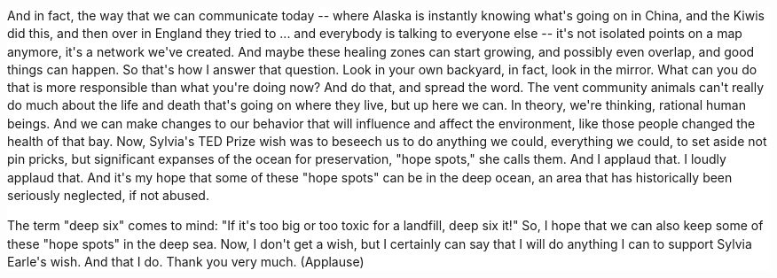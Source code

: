 And in fact, the way that we can communicate today --
where Alaska is instantly knowing what&#39;s going on in China,
and the Kiwis did this, and then over in England they tried to ...
and everybody is talking to everyone else --
it&#39;s not isolated points on a map anymore,
it&#39;s a network we&#39;ve created.
And maybe these healing zones can start growing,
and possibly even overlap, and good things can happen.
So that&#39;s how I answer that question.
Look in your own backyard, in fact, look in the mirror.
What can you do that is more responsible
than what you&#39;re doing now?
And do that, and spread the word.
The vent community animals
can&#39;t really do much
about the life and death
that&#39;s going on where they live, but up here we can.
In theory, we&#39;re thinking, rational human beings.
And we can make changes to our behavior
that will influence and affect the environment,
like those people changed the health of that bay.
Now, Sylvia&#39;s TED Prize wish
was to beseech us to do anything we could,
everything we could,
to set aside not pin pricks,
but significant expanses
of the ocean for preservation,
&quot;hope spots,&quot; she calls them.
And I applaud that. I loudly applaud that.
And it&#39;s my hope that some of these &quot;hope spots&quot;
can be in the deep ocean,
an area that has historically
been seriously neglected, if not abused.

The term &quot;deep six&quot; comes to mind:
&quot;If it&#39;s too big or too toxic for a landfill,
deep six it!&quot;
So, I hope that we can also keep
some of these &quot;hope spots&quot; in the deep sea.
Now, I don&#39;t get a wish,
but I certainly can say
that I will do anything I can
to support Sylvia Earle&#39;s wish.
And that I do.
Thank you very much. 
(Applause)

